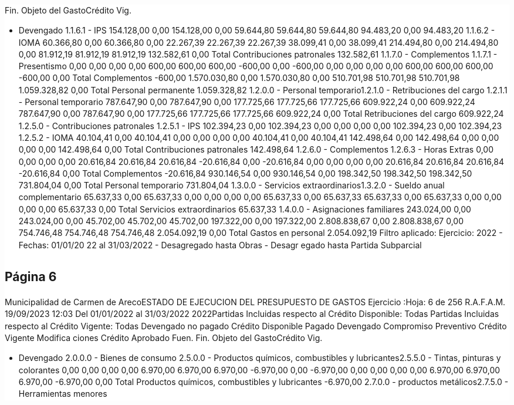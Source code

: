 Fin. Objeto del GastoCrédito Vig. 
- Devengado 
1.1.6.1 - IPS 154.128,00 0,00 154.128,00 0,00 59.644,80 59.644,80 59.644,80 94.483,20 0,00 94.483,20
1.1.6.2 - IOMA 60.366,80 0,00 60.366,80 0,00 22.267,39 22.267,39 22.267,39 38.099,41 0,00 38.099,41
214.494,80 0,00 214.494,80 0,00 81.912,19 81.912,19 81.912,19 132.582,61 0,00 Total Contribuciones patronales 132.582,61
1.1.7.0 - Complementos 1.1.7.1 - Presentismo
0,00 0,00 0,00 0,00 600,00 600,00 600,00 -600,00 0,00 -600,00 0,00 0,00 0,00 0,00 600,00 600,00 600,00 -600,00 0,00
Total Complementos -600,00
1.570.030,80 0,00 1.570.030,80 0,00 510.701,98 510.701,98 510.701,98 1.059.328,82 0,00 Total Personal permanente 1.059.328,82
1.2.0.0 - Personal temporario1.2.1.0 - Retribuciones del cargo 1.2.1.1 - Personal temporario
787.647,90 0,00 787.647,90 0,00 177.725,66 177.725,66 177.725,66 609.922,24 0,00 609.922,24 787.647,90 0,00 787.647,90 0,00 177.725,66 177.725,66 177.725,66 609.922,24 0,00
Total Retribuciones del cargo 609.922,24
1.2.5.0 - Contribuciones patronales 1.2.5.1 - IPS
102.394,23 0,00 102.394,23 0,00 0,00 0,00 0,00 102.394,23 0,00 102.394,23
1.2.5.2 - IOMA 40.104,41 0,00 40.104,41 0,00 0,00 0,00 0,00 40.104,41 0,00 40.104,41
142.498,64 0,00 142.498,64 0,00 0,00 0,00 0,00 142.498,64 0,00 Total Contribuciones patronales 142.498,64
1.2.6.0 - Complementos 1.2.6.3 - Horas Extras
0,00 0,00 0,00 0,00 20.616,84 20.616,84 20.616,84 -20.616,84 0,00 -20.616,84 0,00 0,00 0,00 0,00 20.616,84 20.616,84 20.616,84 -20.616,84 0,00
Total Complementos -20.616,84
930.146,54 0,00 930.146,54 0,00 198.342,50 198.342,50 198.342,50 731.804,04 0,00 Total Personal temporario 731.804,04
1.3.0.0 - Servicios extraordinarios1.3.2.0 - Sueldo anual complementario
65.637,33 0,00 65.637,33 0,00 0,00 0,00 0,00 65.637,33 0,00 65.637,33 65.637,33 0,00 65.637,33 0,00 0,00 0,00 0,00 65.637,33 0,00
Total Servicios extraordinarios 65.637,33
1.4.0.0 - Asignaciones familiares 243.024,00 0,00 243.024,00 0,00 45.702,00 45.702,00 45.702,00 197.322,00 0,00 197.322,00
2.808.838,67 0,00 2.808.838,67 0,00 754.746,48 754.746,48 754.746,48 2.054.092,19 0,00 Total Gastos en personal 2.054.092,19
Filtro aplicado: Ejercicio: 2022 - Fechas: 01/01/20 22 al 31/03/2022 - Desagregado hasta Obras - Desagr egado hasta Partida Subparcial 

## Página 6

Municipalidad de
Carmen de ArecoESTADO DE EJECUCION DEL PRESUPUESTO DE GASTOS
Ejercicio 
:Hoja: 6 de 256 R.A.F.A.M.
19/09/2023 12:03
Del 01/01/2022 al 31/03/2022
2022Partidas Incluidas respecto al Crédito Disponible: Todas
Partidas Incluidas respecto al Crédito Vigente: Todas
Devengado 
no pagado Crédito 
Disponible Pagado Devengado Compromiso Preventivo Crédito 
Vigente Modifica 
ciones Crédito 
Aprobado Fuen. 
Fin. Objeto del GastoCrédito Vig. 
- Devengado 
2.0.0.0 - Bienes de consumo 2.5.0.0 - Productos químicos, combustibles y
lubricantes2.5.5.0 - Tintas, pinturas y colorantes 0,00 0,00 0,00 0,00 6.970,00 6.970,00 6.970,00 -6.970,00 0,00 -6.970,00 0,00 0,00 0,00 0,00 6.970,00 6.970,00 6.970,00 -6.970,00 0,00
Total Productos químicos, combustibles y lubricantes -6.970,00
2.7.0.0 - productos metálicos2.7.5.0 - Herramientas menores